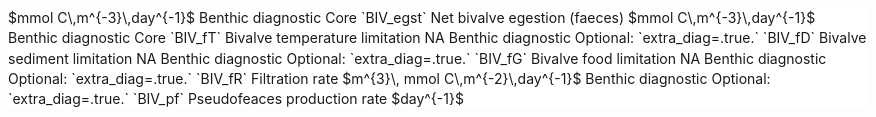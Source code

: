    <td style="text-align:center;min-width: 12em; background-color: white !important;"> $mmol C\,m^{-3}\,day^{-1}$ </td>
   <td style="text-align:center;min-width: 13em; background-color: white !important;"> Benthic diagnostic </td>
   <td style="text-align:center;min-width: 15em; background-color: white !important;"> Core </td>
  </tr>
  <tr>
   <td style="text-align:center;min-width: 12em; background-color: white !important;"> `BIV_egst` </td>
   <td style="text-align:center;min-width: 15em; background-color: white !important;"> Net bivalve egestion (faeces) </td>
   <td style="text-align:center;min-width: 12em; background-color: white !important;"> $mmol C\,m^{-3}\,day^{-1}$ </td>
   <td style="text-align:center;min-width: 13em; background-color: white !important;"> Benthic diagnostic </td>
   <td style="text-align:center;min-width: 15em; background-color: white !important;"> Core </td>
  </tr>
  <tr>
   <td style="text-align:center;min-width: 12em; background-color: white !important;"> `BIV_fT` </td>
   <td style="text-align:center;min-width: 15em; background-color: white !important;"> Bivalve temperature limitation </td>
   <td style="text-align:center;min-width: 12em; background-color: white !important;"> NA </td>
   <td style="text-align:center;min-width: 13em; background-color: white !important;"> Benthic diagnostic </td>
   <td style="text-align:center;min-width: 15em; background-color: white !important;"> Optional: `extra_diag=.true.` </td>
  </tr>
  <tr>
   <td style="text-align:center;min-width: 12em; background-color: white !important;"> `BIV_fD` </td>
   <td style="text-align:center;min-width: 15em; background-color: white !important;"> Bivalve sediment limitation </td>
   <td style="text-align:center;min-width: 12em; background-color: white !important;"> NA </td>
   <td style="text-align:center;min-width: 13em; background-color: white !important;"> Benthic diagnostic </td>
   <td style="text-align:center;min-width: 15em; background-color: white !important;"> Optional: `extra_diag=.true.` </td>
  </tr>
  <tr>
   <td style="text-align:center;min-width: 12em; background-color: white !important;"> `BIV_fG` </td>
   <td style="text-align:center;min-width: 15em; background-color: white !important;"> Bivalve food limitation </td>
   <td style="text-align:center;min-width: 12em; background-color: white !important;"> NA </td>
   <td style="text-align:center;min-width: 13em; background-color: white !important;"> Benthic diagnostic </td>
   <td style="text-align:center;min-width: 15em; background-color: white !important;"> Optional: `extra_diag=.true.` </td>
  </tr>
  <tr>
   <td style="text-align:center;min-width: 12em; background-color: white !important;"> `BIV_fR` </td>
   <td style="text-align:center;min-width: 15em; background-color: white !important;"> Filtration rate </td>
   <td style="text-align:center;min-width: 12em; background-color: white !important;"> $m^{3}\, mmol C\,m^{-2}\,day^{-1}$ </td>
   <td style="text-align:center;min-width: 13em; background-color: white !important;"> Benthic diagnostic </td>
   <td style="text-align:center;min-width: 15em; background-color: white !important;"> Optional: `extra_diag=.true.` </td>
  </tr>
  <tr>
   <td style="text-align:center;min-width: 12em; background-color: white !important;"> `BIV_pf` </td>
   <td style="text-align:center;min-width: 15em; background-color: white !important;"> Pseudofeaces production rate </td>
   <td style="text-align:center;min-width: 12em; background-color: white !important;"> $day^{-1}$ </td>